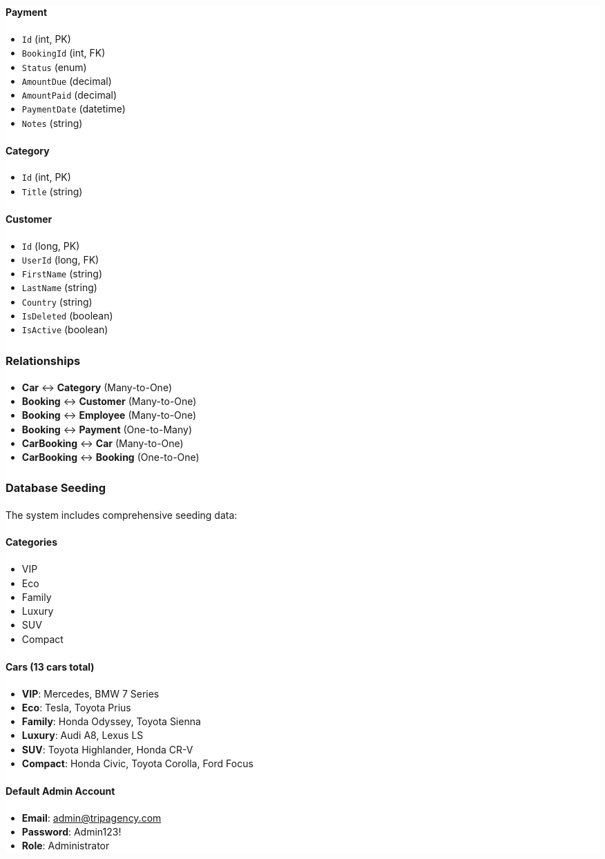 #### Payment
- `Id` (int, PK)
- `BookingId` (int, FK)
- `Status` (enum)
- `AmountDue` (decimal)
- `AmountPaid` (decimal)
- `PaymentDate` (datetime)
- `Notes` (string)

#### Category
- `Id` (int, PK)
- `Title` (string)

#### Customer
- `Id` (long, PK)
- `UserId` (long, FK)
- `FirstName` (string)
- `LastName` (string)
- `Country` (string)
- `IsDeleted` (boolean)
- `IsActive` (boolean)

### Relationships

- **Car** ↔ **Category** (Many-to-One)
- **Booking** ↔ **Customer** (Many-to-One)
- **Booking** ↔ **Employee** (Many-to-One)
- **Booking** ↔ **Payment** (One-to-Many)
- **CarBooking** ↔ **Car** (Many-to-One)
- **CarBooking** ↔ **Booking** (One-to-One)

### Database Seeding

The system includes comprehensive seeding data:

#### Categories
- VIP
- Eco
- Family
- Luxury
- SUV
- Compact

#### Cars (13 cars total)
- **VIP**: Mercedes, BMW 7 Series
- **Eco**: Tesla, Toyota Prius
- **Family**: Honda Odyssey, Toyota Sienna
- **Luxury**: Audi A8, Lexus LS
- **SUV**: Toyota Highlander, Honda CR-V
- **Compact**: Honda Civic, Toyota Corolla, Ford Focus

#### Default Admin Account
- **Email**: admin@tripagency.com
- **Password**: Admin123!
- **Role**: Administrator
